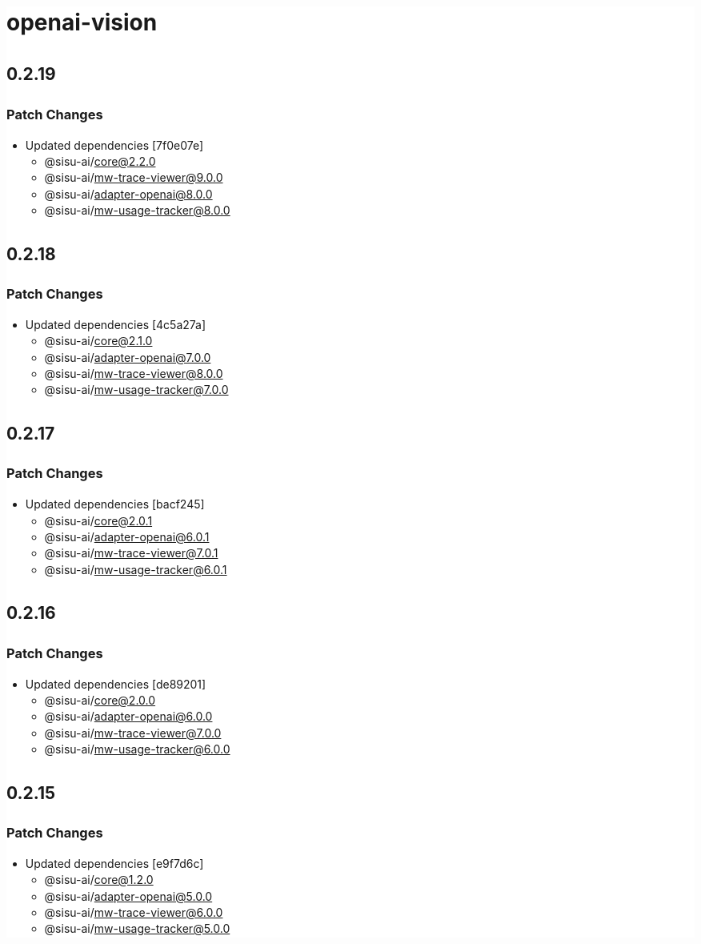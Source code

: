 # openai-vision

## 0.2.19

### Patch Changes

- Updated dependencies [7f0e07e]
  - @sisu-ai/core@2.2.0
  - @sisu-ai/mw-trace-viewer@9.0.0
  - @sisu-ai/adapter-openai@8.0.0
  - @sisu-ai/mw-usage-tracker@8.0.0

## 0.2.18

### Patch Changes

- Updated dependencies [4c5a27a]
  - @sisu-ai/core@2.1.0
  - @sisu-ai/adapter-openai@7.0.0
  - @sisu-ai/mw-trace-viewer@8.0.0
  - @sisu-ai/mw-usage-tracker@7.0.0

## 0.2.17

### Patch Changes

- Updated dependencies [bacf245]
  - @sisu-ai/core@2.0.1
  - @sisu-ai/adapter-openai@6.0.1
  - @sisu-ai/mw-trace-viewer@7.0.1
  - @sisu-ai/mw-usage-tracker@6.0.1

## 0.2.16

### Patch Changes

- Updated dependencies [de89201]
  - @sisu-ai/core@2.0.0
  - @sisu-ai/adapter-openai@6.0.0
  - @sisu-ai/mw-trace-viewer@7.0.0
  - @sisu-ai/mw-usage-tracker@6.0.0

## 0.2.15

### Patch Changes

- Updated dependencies [e9f7d6c]
  - @sisu-ai/core@1.2.0
  - @sisu-ai/adapter-openai@5.0.0
  - @sisu-ai/mw-trace-viewer@6.0.0
  - @sisu-ai/mw-usage-tracker@5.0.0
